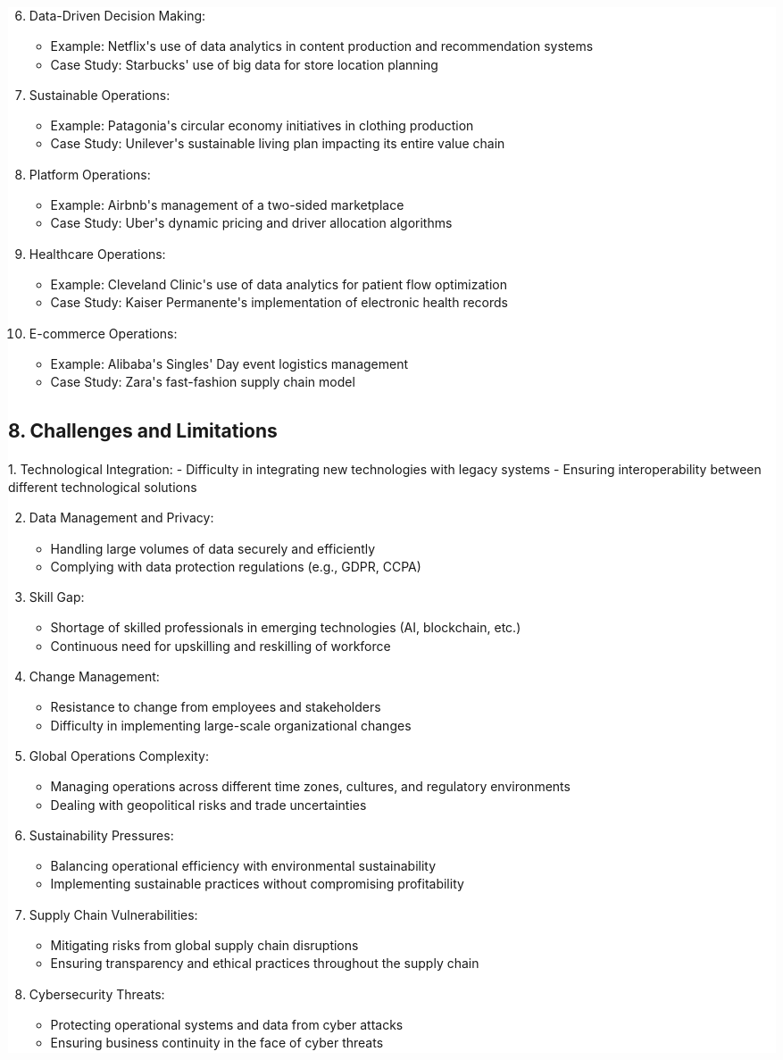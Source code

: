 6. Data-Driven Decision Making:
   - Example: Netflix's use of data analytics in content production and recommendation systems
   - Case Study: Starbucks' use of big data for store location planning

7. Sustainable Operations:
   - Example: Patagonia's circular economy initiatives in clothing production
   - Case Study: Unilever's sustainable living plan impacting its entire value chain

8. Platform Operations:
   - Example: Airbnb's management of a two-sided marketplace
   - Case Study: Uber's dynamic pricing and driver allocation algorithms

9. Healthcare Operations:
   - Example: Cleveland Clinic's use of data analytics for patient flow optimization
   - Case Study: Kaiser Permanente's implementation of electronic health records

10. E-commerce Operations:
    - Example: Alibaba's Singles' Day event logistics management
    - Case Study: Zara's fast-fashion supply chain model
</applications>

## 8. Challenges and Limitations

<challenges>
1. Technological Integration:
   - Difficulty in integrating new technologies with legacy systems
   - Ensuring interoperability between different technological solutions

2. Data Management and Privacy:
   - Handling large volumes of data securely and efficiently
   - Complying with data protection regulations (e.g., GDPR, CCPA)

3. Skill Gap:
   - Shortage of skilled professionals in emerging technologies (AI, blockchain, etc.)
   - Continuous need for upskilling and reskilling of workforce

4. Change Management:
   - Resistance to change from employees and stakeholders
   - Difficulty in implementing large-scale organizational changes

5. Global Operations Complexity:
   - Managing operations across different time zones, cultures, and regulatory environments
   - Dealing with geopolitical risks and trade uncertainties

6. Sustainability Pressures:
   - Balancing operational efficiency with environmental sustainability
   - Implementing sustainable practices without compromising profitability

7. Supply Chain Vulnerabilities:
   - Mitigating risks from global supply chain disruptions
   - Ensuring transparency and ethical practices throughout the supply chain

8. Cybersecurity Threats:
   - Protecting operational systems and data from cyber attacks
   - Ensuring business continuity in the face of cyber threats
